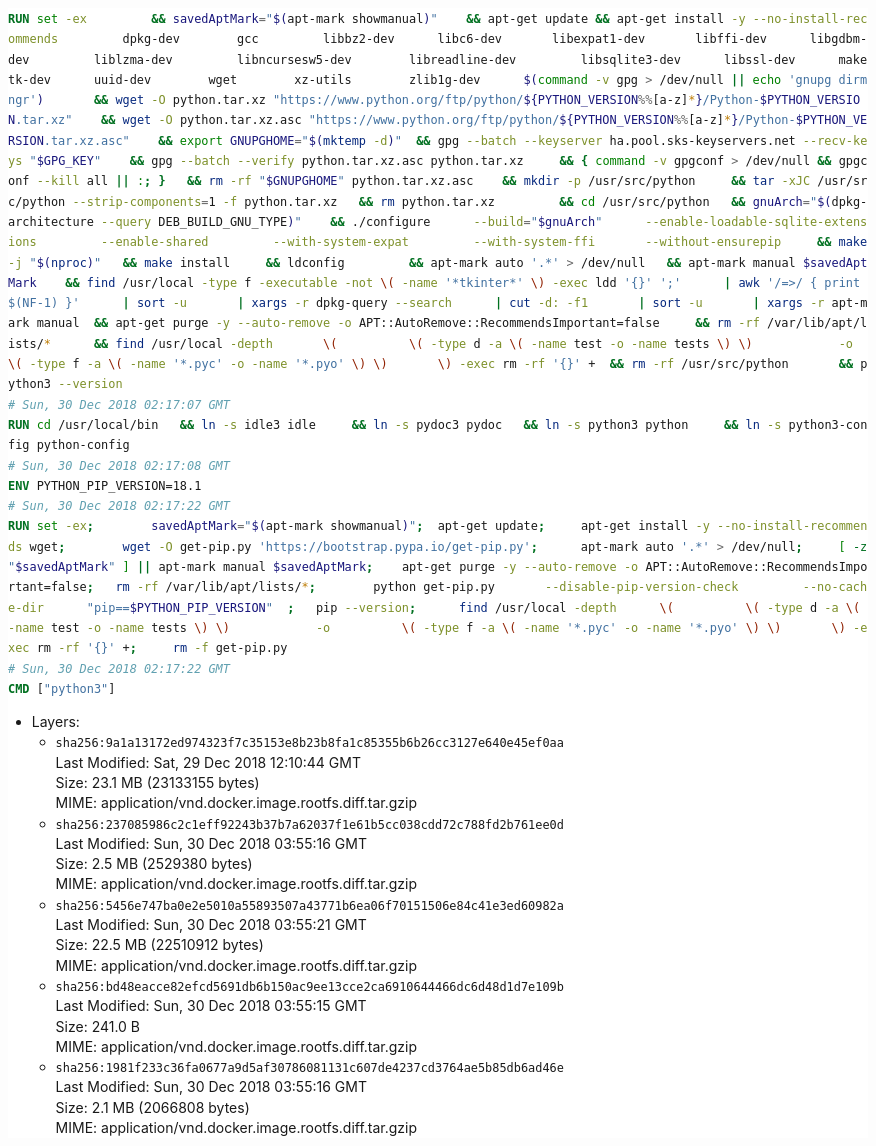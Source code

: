 ```dockerfile
RUN set -ex 		&& savedAptMark="$(apt-mark showmanual)" 	&& apt-get update && apt-get install -y --no-install-recommends 		dpkg-dev 		gcc 		libbz2-dev 		libc6-dev 		libexpat1-dev 		libffi-dev 		libgdbm-dev 		liblzma-dev 		libncursesw5-dev 		libreadline-dev 		libsqlite3-dev 		libssl-dev 		make 		tk-dev 		uuid-dev 		wget 		xz-utils 		zlib1g-dev 		$(command -v gpg > /dev/null || echo 'gnupg dirmngr') 		&& wget -O python.tar.xz "https://www.python.org/ftp/python/${PYTHON_VERSION%%[a-z]*}/Python-$PYTHON_VERSION.tar.xz" 	&& wget -O python.tar.xz.asc "https://www.python.org/ftp/python/${PYTHON_VERSION%%[a-z]*}/Python-$PYTHON_VERSION.tar.xz.asc" 	&& export GNUPGHOME="$(mktemp -d)" 	&& gpg --batch --keyserver ha.pool.sks-keyservers.net --recv-keys "$GPG_KEY" 	&& gpg --batch --verify python.tar.xz.asc python.tar.xz 	&& { command -v gpgconf > /dev/null && gpgconf --kill all || :; } 	&& rm -rf "$GNUPGHOME" python.tar.xz.asc 	&& mkdir -p /usr/src/python 	&& tar -xJC /usr/src/python --strip-components=1 -f python.tar.xz 	&& rm python.tar.xz 		&& cd /usr/src/python 	&& gnuArch="$(dpkg-architecture --query DEB_BUILD_GNU_TYPE)" 	&& ./configure 		--build="$gnuArch" 		--enable-loadable-sqlite-extensions 		--enable-shared 		--with-system-expat 		--with-system-ffi 		--without-ensurepip 	&& make -j "$(nproc)" 	&& make install 	&& ldconfig 		&& apt-mark auto '.*' > /dev/null 	&& apt-mark manual $savedAptMark 	&& find /usr/local -type f -executable -not \( -name '*tkinter*' \) -exec ldd '{}' ';' 		| awk '/=>/ { print $(NF-1) }' 		| sort -u 		| xargs -r dpkg-query --search 		| cut -d: -f1 		| sort -u 		| xargs -r apt-mark manual 	&& apt-get purge -y --auto-remove -o APT::AutoRemove::RecommendsImportant=false 	&& rm -rf /var/lib/apt/lists/* 		&& find /usr/local -depth 		\( 			\( -type d -a \( -name test -o -name tests \) \) 			-o 			\( -type f -a \( -name '*.pyc' -o -name '*.pyo' \) \) 		\) -exec rm -rf '{}' + 	&& rm -rf /usr/src/python 		&& python3 --version
# Sun, 30 Dec 2018 02:17:07 GMT
RUN cd /usr/local/bin 	&& ln -s idle3 idle 	&& ln -s pydoc3 pydoc 	&& ln -s python3 python 	&& ln -s python3-config python-config
# Sun, 30 Dec 2018 02:17:08 GMT
ENV PYTHON_PIP_VERSION=18.1
# Sun, 30 Dec 2018 02:17:22 GMT
RUN set -ex; 		savedAptMark="$(apt-mark showmanual)"; 	apt-get update; 	apt-get install -y --no-install-recommends wget; 		wget -O get-pip.py 'https://bootstrap.pypa.io/get-pip.py'; 		apt-mark auto '.*' > /dev/null; 	[ -z "$savedAptMark" ] || apt-mark manual $savedAptMark; 	apt-get purge -y --auto-remove -o APT::AutoRemove::RecommendsImportant=false; 	rm -rf /var/lib/apt/lists/*; 		python get-pip.py 		--disable-pip-version-check 		--no-cache-dir 		"pip==$PYTHON_PIP_VERSION" 	; 	pip --version; 		find /usr/local -depth 		\( 			\( -type d -a \( -name test -o -name tests \) \) 			-o 			\( -type f -a \( -name '*.pyc' -o -name '*.pyo' \) \) 		\) -exec rm -rf '{}' +; 	rm -f get-pip.py
# Sun, 30 Dec 2018 02:17:22 GMT
CMD ["python3"]
```

-	Layers:
	-	`sha256:9a1a13172ed974323f7c35153e8b23b8fa1c85355b6b26cc3127e640e45ef0aa`  
		Last Modified: Sat, 29 Dec 2018 12:10:44 GMT  
		Size: 23.1 MB (23133155 bytes)  
		MIME: application/vnd.docker.image.rootfs.diff.tar.gzip
	-	`sha256:237085986c2c1eff92243b37b7a62037f1e61b5cc038cdd72c788fd2b761ee0d`  
		Last Modified: Sun, 30 Dec 2018 03:55:16 GMT  
		Size: 2.5 MB (2529380 bytes)  
		MIME: application/vnd.docker.image.rootfs.diff.tar.gzip
	-	`sha256:5456e747ba0e2e5010a55893507a43771b6ea06f70151506e84c41e3ed60982a`  
		Last Modified: Sun, 30 Dec 2018 03:55:21 GMT  
		Size: 22.5 MB (22510912 bytes)  
		MIME: application/vnd.docker.image.rootfs.diff.tar.gzip
	-	`sha256:bd48eacce82efcd5691db6b150ac9ee13cce2ca6910644466dc6d48d1d7e109b`  
		Last Modified: Sun, 30 Dec 2018 03:55:15 GMT  
		Size: 241.0 B  
		MIME: application/vnd.docker.image.rootfs.diff.tar.gzip
	-	`sha256:1981f233c36fa0677a9d5af30786081131c607de4237cd3764ae5b85db6ad46e`  
		Last Modified: Sun, 30 Dec 2018 03:55:16 GMT  
		Size: 2.1 MB (2066808 bytes)  
		MIME: application/vnd.docker.image.rootfs.diff.tar.gzip

